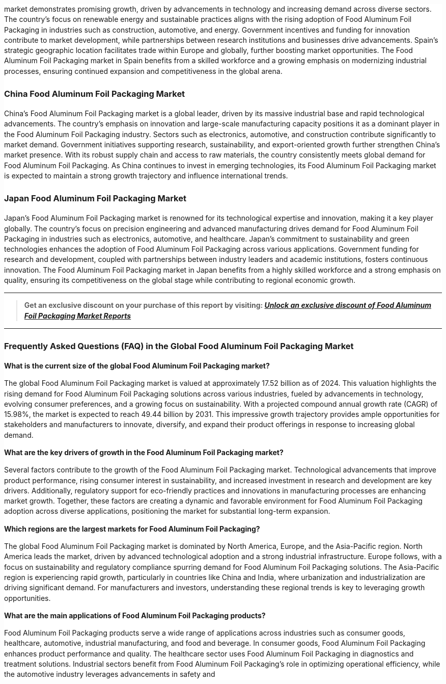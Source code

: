 market demonstrates promising growth, driven by advancements in technology and increasing demand across diverse sectors. The country&rsquo;s focus on renewable energy and sustainable practices aligns with the rising adoption of Food Aluminum Foil Packaging in industries such as construction, automotive, and energy. Government incentives and funding for innovation contribute to market development, while partnerships between research institutions and businesses drive advancements. Spain&rsquo;s strategic geographic location facilitates trade within Europe and globally, further boosting market opportunities. The Food Aluminum Foil Packaging market in Spain benefits from a skilled workforce and a growing emphasis on modernizing industrial processes, ensuring continued expansion and competitiveness in the global arena.</p><h3>China Food Aluminum Foil Packaging Market</h3><p>China&rsquo;s Food Aluminum Foil Packaging market is a global leader, driven by its massive industrial base and rapid technological advancements. The country&rsquo;s emphasis on innovation and large-scale manufacturing capacity positions it as a dominant player in the Food Aluminum Foil Packaging industry. Sectors such as electronics, automotive, and construction contribute significantly to market demand. Government initiatives supporting research, sustainability, and export-oriented growth further strengthen China&rsquo;s market presence. With its robust supply chain and access to raw materials, the country consistently meets global demand for Food Aluminum Foil Packaging. As China continues to invest in emerging technologies, its Food Aluminum Foil Packaging market is expected to maintain a strong growth trajectory and influence international trends.</p><h3>Japan Food Aluminum Foil Packaging Market</h3><p>Japan&rsquo;s Food Aluminum Foil Packaging market is renowned for its technological expertise and innovation, making it a key player globally. The country&rsquo;s focus on precision engineering and advanced manufacturing drives demand for Food Aluminum Foil Packaging in industries such as electronics, automotive, and healthcare. Japan&rsquo;s commitment to sustainability and green technologies enhances the adoption of Food Aluminum Foil Packaging across various applications. Government funding for research and development, coupled with partnerships between industry leaders and academic institutions, fosters continuous innovation. The Food Aluminum Foil Packaging market in Japan benefits from a highly skilled workforce and a strong emphasis on quality, ensuring its competitiveness on the global stage while contributing to regional economic growth.</p><hr /><blockquote><p><strong>Get an exclusive discount on your purchase of this report by visiting: <em><a href="://marketresearchpulse.com/ask-for-discount/41254?utm_source=Github&amp;utm_medium=029">Unlock an exclusive discount of Food Aluminum Foil Packaging Market Reports</a></em>&nbsp;</strong></p></blockquote><hr /><h3>Frequently Asked Questions (FAQ) in the Global Food Aluminum Foil Packaging Market</h3><p><strong>What is the current size of the global Food Aluminum Foil Packaging market?</strong></p><p>The global Food Aluminum Foil Packaging market is valued at approximately 17.52 billion as of 2024. This valuation highlights the rising demand for Food Aluminum Foil Packaging solutions across various industries, fueled by advancements in technology, evolving consumer preferences, and a growing focus on sustainability. With a projected compound annual growth rate (CAGR) of 15.98%, the market is expected to reach 49.44 billion by 2031. This impressive growth trajectory provides ample opportunities for stakeholders and manufacturers to innovate, diversify, and expand their product offerings in response to increasing global demand.</p><p><strong>What are the key drivers of growth in the Food Aluminum Foil Packaging market?</strong></p><p>Several factors contribute to the growth of the Food Aluminum Foil Packaging market. Technological advancements that improve product performance, rising consumer interest in sustainability, and increased investment in research and development are key drivers. Additionally, regulatory support for eco-friendly practices and innovations in manufacturing processes are enhancing market growth. Together, these factors are creating a dynamic and favorable environment for Food Aluminum Foil Packaging adoption across diverse applications, positioning the market for substantial long-term expansion.</p><p><strong>Which regions are the largest markets for Food Aluminum Foil Packaging?</strong></p><p>The global Food Aluminum Foil Packaging market is dominated by North America, Europe, and the Asia-Pacific region. North America leads the market, driven by advanced technological adoption and a strong industrial infrastructure. Europe follows, with a focus on sustainability and regulatory compliance spurring demand for Food Aluminum Foil Packaging solutions. The Asia-Pacific region is experiencing rapid growth, particularly in countries like China and India, where urbanization and industrialization are driving significant demand. For manufacturers and investors, understanding these regional trends is key to leveraging growth opportunities.</p><p><strong>What are the main applications of Food Aluminum Foil Packaging products?</strong></p><p>Food Aluminum Foil Packaging products serve a wide range of applications across industries such as consumer goods, healthcare, automotive, industrial manufacturing, and food and beverage. In consumer goods, Food Aluminum Foil Packaging enhances product performance and quality. The healthcare sector uses Food Aluminum Foil Packaging in diagnostics and treatment solutions. Industrial sectors benefit from Food Aluminum Foil Packaging&rsquo;s role in optimizing operational efficiency, while the automotive industry leverages advancements in safety and